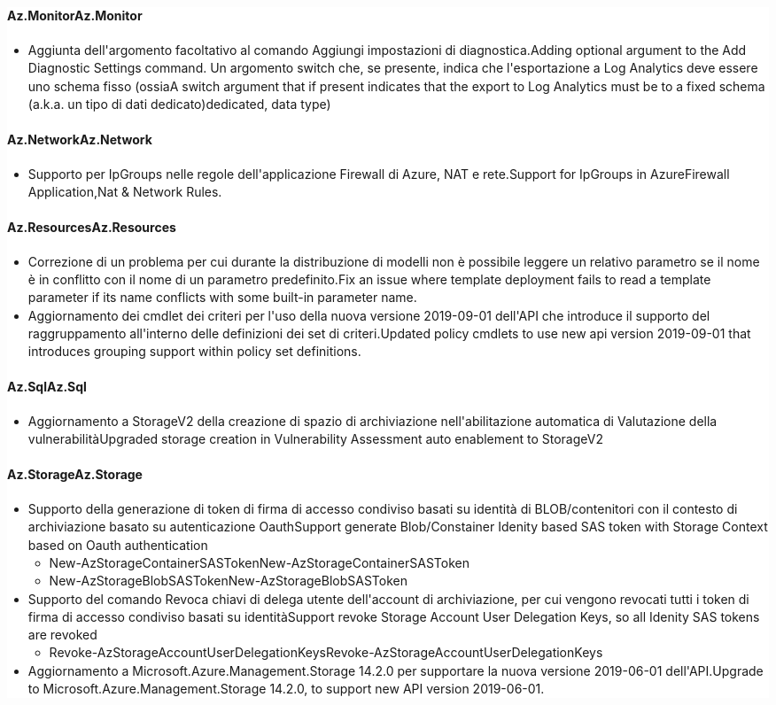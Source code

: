 #### <a name="azmonitor"></a><span data-ttu-id="53f32-452">Az.Monitor</span><span class="sxs-lookup"><span data-stu-id="53f32-452">Az.Monitor</span></span>
* <span data-ttu-id="53f32-453">Aggiunta dell'argomento facoltativo al comando Aggiungi impostazioni di diagnostica.</span><span class="sxs-lookup"><span data-stu-id="53f32-453">Adding optional argument to the Add Diagnostic Settings command.</span></span> <span data-ttu-id="53f32-454">Un argomento switch che, se presente, indica che l'esportazione a Log Analytics deve essere uno schema fisso (ossia</span><span class="sxs-lookup"><span data-stu-id="53f32-454">A switch argument that if present indicates that the export to Log Analytics must be to a fixed schema (a.k.a.</span></span> <span data-ttu-id="53f32-455">un tipo di dati dedicato)</span><span class="sxs-lookup"><span data-stu-id="53f32-455">dedicated, data type)</span></span>

#### <a name="aznetwork"></a><span data-ttu-id="53f32-456">Az.Network</span><span class="sxs-lookup"><span data-stu-id="53f32-456">Az.Network</span></span>
* <span data-ttu-id="53f32-457">Supporto per IpGroups nelle regole dell'applicazione Firewall di Azure, NAT e rete.</span><span class="sxs-lookup"><span data-stu-id="53f32-457">Support for IpGroups in AzureFirewall Application,Nat & Network Rules.</span></span>

#### <a name="azresources"></a><span data-ttu-id="53f32-458">Az.Resources</span><span class="sxs-lookup"><span data-stu-id="53f32-458">Az.Resources</span></span>
* <span data-ttu-id="53f32-459">Correzione di un problema per cui durante la distribuzione di modelli non è possibile leggere un relativo parametro se il nome è in conflitto con il nome di un parametro predefinito.</span><span class="sxs-lookup"><span data-stu-id="53f32-459">Fix an issue where template deployment fails to read a template parameter if its name conflicts with some built-in parameter name.</span></span>
* <span data-ttu-id="53f32-460">Aggiornamento dei cmdlet dei criteri per l'uso della nuova versione 2019-09-01 dell'API che introduce il supporto del raggruppamento all'interno delle definizioni dei set di criteri.</span><span class="sxs-lookup"><span data-stu-id="53f32-460">Updated policy cmdlets to use new api version 2019-09-01 that introduces grouping support within policy set definitions.</span></span>

#### <a name="azsql"></a><span data-ttu-id="53f32-461">Az.Sql</span><span class="sxs-lookup"><span data-stu-id="53f32-461">Az.Sql</span></span>
* <span data-ttu-id="53f32-462">Aggiornamento a StorageV2 della creazione di spazio di archiviazione nell'abilitazione automatica di Valutazione della vulnerabilità</span><span class="sxs-lookup"><span data-stu-id="53f32-462">Upgraded storage creation in Vulnerability Assessment auto enablement to StorageV2</span></span>

#### <a name="azstorage"></a><span data-ttu-id="53f32-463">Az.Storage</span><span class="sxs-lookup"><span data-stu-id="53f32-463">Az.Storage</span></span>
* <span data-ttu-id="53f32-464">Supporto della generazione di token di firma di accesso condiviso basati su identità di BLOB/contenitori con il contesto di archiviazione basato su autenticazione Oauth</span><span class="sxs-lookup"><span data-stu-id="53f32-464">Support generate Blob/Constainer Idenity based SAS token with Storage Context based on Oauth authentication</span></span>
    - <span data-ttu-id="53f32-465">New-AzStorageContainerSASToken</span><span class="sxs-lookup"><span data-stu-id="53f32-465">New-AzStorageContainerSASToken</span></span>
    - <span data-ttu-id="53f32-466">New-AzStorageBlobSASToken</span><span class="sxs-lookup"><span data-stu-id="53f32-466">New-AzStorageBlobSASToken</span></span>
* <span data-ttu-id="53f32-467">Supporto del comando Revoca chiavi di delega utente dell'account di archiviazione, per cui vengono revocati tutti i token di firma di accesso condiviso basati su identità</span><span class="sxs-lookup"><span data-stu-id="53f32-467">Support revoke Storage Account User Delegation Keys, so all Idenity SAS tokens are revoked</span></span>
    - <span data-ttu-id="53f32-468">Revoke-AzStorageAccountUserDelegationKeys</span><span class="sxs-lookup"><span data-stu-id="53f32-468">Revoke-AzStorageAccountUserDelegationKeys</span></span>
* <span data-ttu-id="53f32-469">Aggiornamento a Microsoft.Azure.Management.Storage 14.2.0 per supportare la nuova versione 2019-06-01 dell'API.</span><span class="sxs-lookup"><span data-stu-id="53f32-469">Upgrade to Microsoft.Azure.Management.Storage 14.2.0, to support new API version 2019-06-01.</span></span>